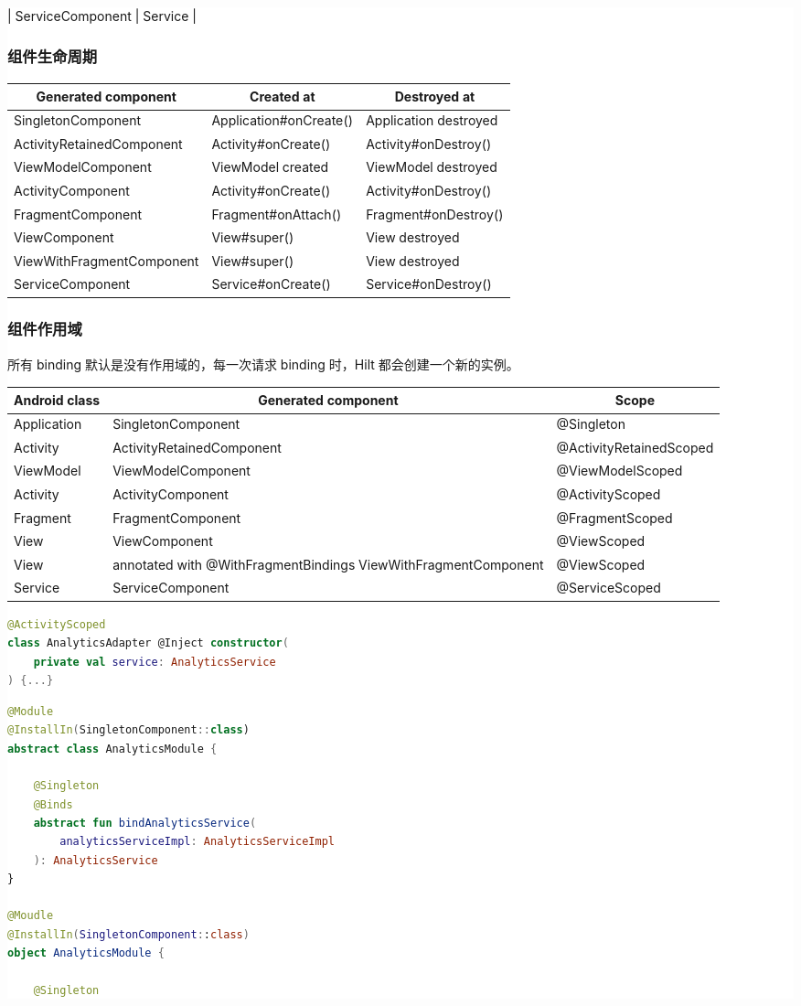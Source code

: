 | ServiceComponent          | Service                                   |

### 组件生命周期

| Generated component       | Created at             | Destroyed at          |
| ------------------------- | ---------------------- | --------------------- |
| SingletonComponent        | Application#onCreate() | Application destroyed |
| ActivityRetainedComponent | Activity#onCreate()    | Activity#onDestroy()  |
| ViewModelComponent        | ViewModel created      | ViewModel destroyed   |
| ActivityComponent         | Activity#onCreate()    | Activity#onDestroy()  |
| FragmentComponent         | Fragment#onAttach()    | Fragment#onDestroy()  |
| ViewComponent             | View#super()           | View destroyed        |
| ViewWithFragmentComponent | View#super()           | View destroyed        |
| ServiceComponent          | Service#onCreate()     | Service#onDestroy()   |

### 组件作用域

所有 binding 默认是没有作用域的，每一次请求 binding 时，Hilt 都会创建一个新的实例。

| Android class | Generated component                                            | Scope                   |
| ------------- | -------------------------------------------------------------- | ----------------------- |
| Application   | SingletonComponent                                             | @Singleton              |
| Activity      | ActivityRetainedComponent                                      | @ActivityRetainedScoped |
| ViewModel     | ViewModelComponent                                             | @ViewModelScoped        |
| Activity      | ActivityComponent                                              | @ActivityScoped         |
| Fragment      | FragmentComponent                                              | @FragmentScoped         |
| View          | ViewComponent                                                  | @ViewScoped             |
| View          | annotated with @WithFragmentBindings ViewWithFragmentComponent | @ViewScoped             |
| Service       | ServiceComponent                                               | @ServiceScoped          |

```kotlin
@ActivityScoped
class AnalyticsAdapter @Inject constructor(
    private val service: AnalyticsService
) {...}
```

```kotlin
@Module
@InstallIn(SingletonComponent::class)
abstract class AnalyticsModule {

    @Singleton
    @Binds
    abstract fun bindAnalyticsService(
        analyticsServiceImpl: AnalyticsServiceImpl
    ): AnalyticsService
}

@Moudle
@InstallIn(SingletonComponent::class)
object AnalyticsModule {

    @Singleton
```